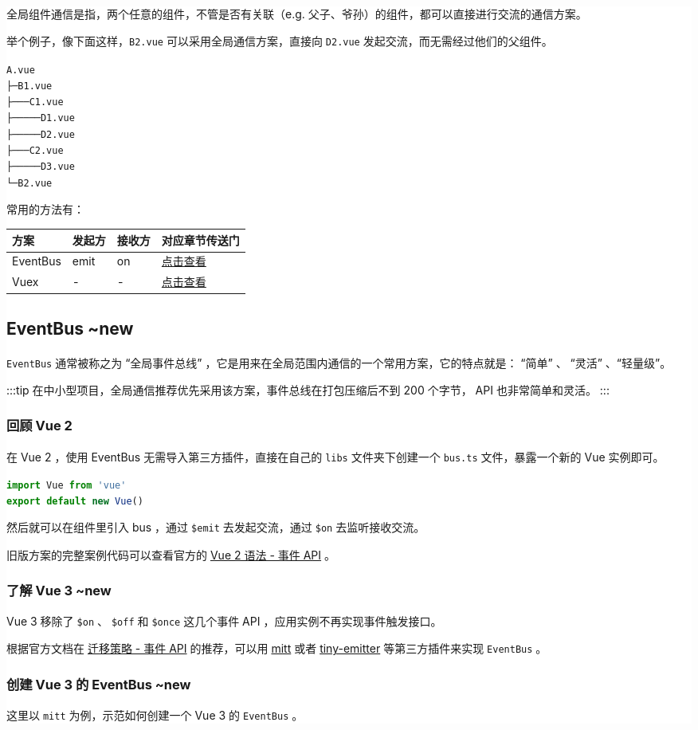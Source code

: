 全局组件通信是指，两个任意的组件，不管是否有关联（e.g. 父子、爷孙）的组件，都可以直接进行交流的通信方案。

举个例子，像下面这样，`B2.vue` 可以采用全局通信方案，直接向 `D2.vue` 发起交流，而无需经过他们的父组件。

```
A.vue
├─B1.vue
├───C1.vue
├─────D1.vue
├─────D2.vue
├───C2.vue
├─────D3.vue
└─B2.vue
```

常用的方法有：

| 方案     | 发起方 | 接收方 | 对应章节传送门            |
| :------- | :----- | :----- | :------------------------ |
| EventBus | emit   | on     | [点击查看](#eventbus-new) |
| Vuex     | -      | -      | [点击查看](#vuex-new)     |

## EventBus ~new

`EventBus` 通常被称之为 “全局事件总线” ，它是用来在全局范围内通信的一个常用方案，它的特点就是： “简单” 、 “灵活” 、“轻量级”。

:::tip
在中小型项目，全局通信推荐优先采用该方案，事件总线在打包压缩后不到 200 个字节， API 也非常简单和灵活。
:::

### 回顾 Vue 2

在 Vue 2 ，使用 EventBus 无需导入第三方插件，直接在自己的 `libs` 文件夹下创建一个 `bus.ts` 文件，暴露一个新的 Vue 实例即可。

```ts
import Vue from 'vue'
export default new Vue()
```

然后就可以在组件里引入 bus ，通过 `$emit` 去发起交流，通过 `$on` 去监听接收交流。

旧版方案的完整案例代码可以查看官方的 [Vue 2 语法 - 事件 API](https://v3-migration.vuejs.org/breaking-changes/events-api.html#_2-x-syntax) 。

### 了解 Vue 3 ~new

Vue 3 移除了 `$on` 、 `$off` 和 `$once` 这几个事件 API ，应用实例不再实现事件触发接口。

根据官方文档在 [迁移策略 - 事件 API](https://v3-migration.vuejs.org/breaking-changes/events-api.html#migration-strategy) 的推荐，可以用 [mitt](https://github.com/developit/mitt) 或者 [tiny-emitter](https://github.com/scottcorgan/tiny-emitter) 等第三方插件来实现 `EventBus` 。

### 创建 Vue 3 的 EventBus ~new

这里以 `mitt` 为例，示范如何创建一个 Vue 3 的 `EventBus` 。
